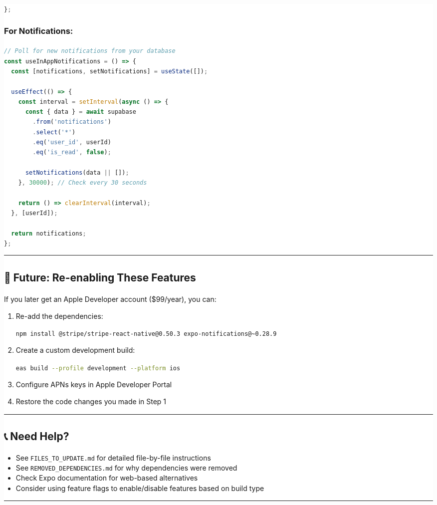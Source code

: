 ```typescript
};
```

### For Notifications:

```typescript
// Poll for new notifications from your database
const useInAppNotifications = () => {
  const [notifications, setNotifications] = useState([]);
  
  useEffect(() => {
    const interval = setInterval(async () => {
      const { data } = await supabase
        .from('notifications')
        .select('*')
        .eq('user_id', userId)
        .eq('is_read', false);
      
      setNotifications(data || []);
    }, 30000); // Check every 30 seconds
    
    return () => clearInterval(interval);
  }, [userId]);
  
  return notifications;
};
```

---

## 🔮 Future: Re-enabling These Features

If you later get an Apple Developer account ($99/year), you can:

1. Re-add the dependencies:
   ```bash
   npm install @stripe/stripe-react-native@0.50.3 expo-notifications@~0.28.9
   ```

2. Create a custom development build:
   ```bash
   eas build --profile development --platform ios
   ```

3. Configure APNs keys in Apple Developer Portal

4. Restore the code changes you made in Step 1

---

## 📞 Need Help?

- See `FILES_TO_UPDATE.md` for detailed file-by-file instructions
- See `REMOVED_DEPENDENCIES.md` for why dependencies were removed
- Check Expo documentation for web-based alternatives
- Consider using feature flags to enable/disable features based on build type

---